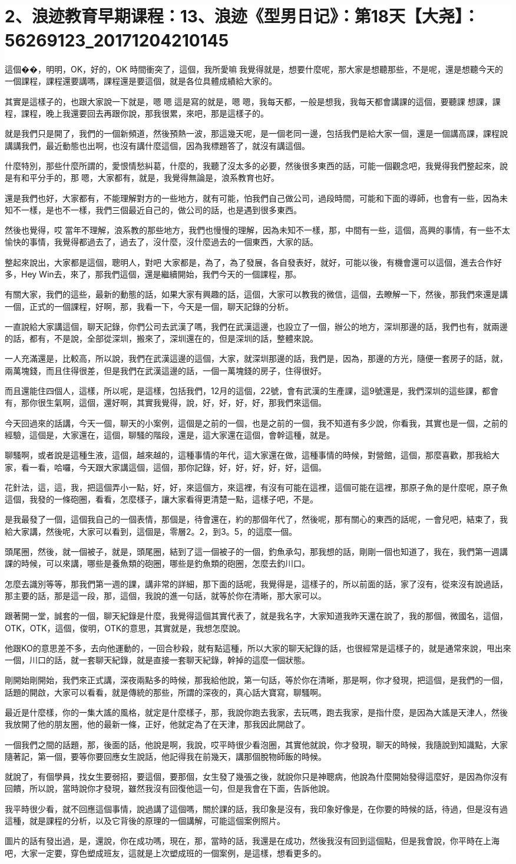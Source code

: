 # 2、浪迹教育早期课程：13、浪迹《型男日记》：第18天【大尧】：56269123_20171204210145

這個��，明明，OK，好的，OK 時間衝突了，這個，我所愛嘛 我覺得就是，想要什麼呢，那大家是想聽那些，不是呢，還是想聽今天的一個課程，課程還要講嗎，課程還是要這個，就是各位具體成績給大家的。

其實是這樣子的，也跟大家說一下就是，嗯 嗯 這是寫的就是，嗯 嗯，我每天都，一般是想我，我每天都會講課的這個，要聽課 想課，課程，課程，晚上我還要回去再跟你說，那我很累，來吧，那是這樣子的。

就是我們只是開了，我們的一個新頻道，然後預熱一波，那這幾天呢，是一個老同一邊，包括我們是給大家一個，還是一個講高課，課程說講講我們，最近動態也出啊，也沒有講什麼這個，因為我標題答了，就沒有講這個。

什麼特別，那些什麼所謂的，愛恨情愁糾葛，什麼的，我聽了沒太多的必要，然後很多東西的話，可能一個觀念吧，我覺得我們整起來，說是有和平分手的，那 嗯，大家都有，就是，我覺得無論是，浪系教育也好。

還是我們也好，大家都有，不能理解對方的一些地方，就有可能，怕我們自己做公司，過段時間，可能和下面的導師，也會有一些，因為未知不一樣，是也不一樣，我們三個最近自己的，做公司的話，也是遇到很多東西。

然後也覺得，哎 當年不理解，浪系教的那些地方，我們也慢慢的理解，因為未知不一樣，那，中間有一些，這個，高興的事情，有一些不太愉快的事情，我覺得都過去了，過去了，沒什麼，沒什麼過去的一個東西，大家的話。

整起來說出，大家都是這個，聰明人，對吧 大家都是，為了，為了發展，各自發表好，就好，可能以後，有機會還可以這個，進去合作好多，Hey Win去，來了，那我們這個，還是繼續開始，我們今天的一個課程，那。

有關大家，我們的這些，最新的動態的話，如果大家有興趣的話，這個，大家可以教我的微信，這個，去瞭解一下，然後，那我們來還是講一個，正式的一個課程，好啊，那，我看一下，今天是一個，聊天記錄的分析。

一直說給大家講這個，聊天記錄，你們公司去武漢了嗎，我們在武漢這邊，也設立了一個，辦公的地方，深圳那邊的話，我們也有，就兩邊的話，都有，不是說，全部從深圳，搬來了，深圳還在的，但是深圳的話，整體來說。

一人充滿還是，比較高，所以說，我們在武漢這邊的這個，大家，就深圳那邊的話，我們是，因為，那邊的方光，隨便一套房子的話，就，兩萬塊錢，而且住得很差，但是我們在武漢這邊的話，一個一萬塊錢的房子，住得很好。

而且還能住四個人，這樣，所以呢，是這樣，包括我們，12月的這個，22號，會有武漢的生產課，這9號還是，我們深圳的這些課，都會有，那你很生氣啊，這個，還好啊，其實我覺得，說，好，好，好，好，那我們來這個。

今天回過來的話講，今天一個，聊天的小案例，這個是之前的一個，也是之前的一個，我不知道有多少說，你看我，其實也是一個，之前的經驗，這個是，大家還在，這個，聊騷的階段，還是，這大家還在這個，會幹這種，就是。

聊騷啊，或者說是這種生液，這個，越來越的，這種事情的年代，這大家還在做，這種事情的時候，對營館，這個，那麼喜歡，那我給大家，看一看，哈囉，今天跟大家講這個，這個，那你記錄，好，好，好，好，好，這個。

花針法，這，這，我，把這個弄小一點，好，好，來這個方，來這裡，有沒有可能在這裡，這個可能在這裡，那原子魚的是什麼呢，原子魚這個，我發的一條砲圈，看看，怎麼樣子，讓大家看得更清楚一點，這樣子吧，不是。

是我最發了一個，這個我自己的一個表情，那個是，待會還在，約的那個年代了，然後呢，那有關心的東西的話呢，一會兒吧，結束了，我給大家講，然後呢，大家可以看到，這個是，零層2。2，到3。5，的這麼一個。

頭尾圈，然後，就一個被子，就是，頭尾圈，結到了這一個被子的一個，釣魚承勾，那我想的話，剛剛一個也知道了，我在，我們第一週講課的時候，可以來講，哪些是養魚類的砲圈，哪些是釣魚類的砲圈，怎麼去釣川口。

怎麼去識別等等，那我們第一週的課，講非常的詳細，那下面的話呢，我覺得是，這樣子的，所以前面的話，家了沒有，從來沒有說過話，那主要的話，那是這一段，那，這個，我說的進一句話，就等於你在清晰，那大家可以。

跟著開一堂，誠套的一個，聊天紀錄是什麼，我覺得這個其實代表了，就是我名字，大家知道我昨天還在說了，我的那個，微國名，這個，OTK，OTK，這個，俊明，OTK的意思，其實就是，我想怎麼說。

他跟KO的意思差不多，去向他運動的，一回合秒殺，就有點這種，所以大家的聊天紀錄的話，也很經常是這樣子的，就是通常來說，甩出來一個，川口的話，就一套聊天紀錄，就是直接一套聊天紀錄，幹掉的這麼一個狀態。

剛開始剛開始，我們來正式講，深夜兩點多的時候，那我給他說，第一句話，等於你在清晰，那是啊，你才發現，把這個，是我們的一個，話題的開啟，大家可以看看，就是傳統的那些，所謂的深夜的，真心話大寶寫，聊騷啊。

最近是什麼樣，你的一集大謠的風格，就定是什麼樣子，那，我說你跑去我家，去玩嗎，跑去我家，是指什麼，是因為大謠是天津人，然後我放開了他的朋友圈，他的最新一條，正好，他就定為了在天津，那我因此開啟了。

一個我們之間的話題，那，後面的話，他說是啊，我說，哎平時很少看泡圈，其實他就說，你才發現，聊天的時候，我隨說到知識點，大家隨著記，第一個，要等你要回應女生說話，他記得我在前幾天，講那個脫物師飯的時候。

就說了，有個學員，找女生要弱招，要這個，要那個，女生發了幾張之後，就說你只是神聰病，他說為什麼開始發得這麼好，是因為你沒有回饋，所以說，當時說你才發現，雖然我沒有回復他這一句，但是我會在下面，告訴他說。

我平時很少看，就不回應這個事情，說過講了這個嗎，關於課的話，我印象是沒有，我印象好像是，在你要的時候的話，待過，但是沒有過這種，就是課程的分析，以及它背後的原理的一個講解，可能這個案例照片。

圖片的話有發出過，是，還說，你在成功嗎，現在，那，當時的話，我還是在成功，然後我沒有回到這個點，但是我會說，你平時在上海吧，大家一定要，穿色塑成班友，這就是上次塑成班的一個案例，是這樣，想看更多的。
